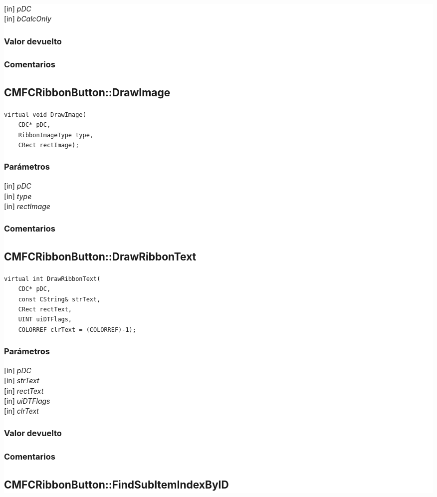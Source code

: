 [in] *pDC*<br/>
[in] *bCalcOnly*<br/>

### <a name="return-value"></a>Valor devuelto

### <a name="remarks"></a>Comentarios

##  <a name="drawimage"></a>  CMFCRibbonButton::DrawImage

```
virtual void DrawImage(
    CDC* pDC,
    RibbonImageType type,
    CRect rectImage);
```

### <a name="parameters"></a>Parámetros

[in] *pDC*<br/>
[in] *type*<br/>
[in] *rectImage*<br/>

### <a name="remarks"></a>Comentarios

##  <a name="drawribbontext"></a>  CMFCRibbonButton::DrawRibbonText

```
virtual int DrawRibbonText(
    CDC* pDC,
    const CString& strText,
    CRect rectText,
    UINT uiDTFlags,
    COLORREF clrText = (COLORREF)-1);
```

### <a name="parameters"></a>Parámetros

[in] *pDC*<br/>
[in] *strText*<br/>
[in] *rectText*<br/>
[in] *uiDTFlags*<br/>
[in] *clrText*<br/>

### <a name="return-value"></a>Valor devuelto

### <a name="remarks"></a>Comentarios

##  <a name="findsubitemindexbyid"></a>  CMFCRibbonButton::FindSubItemIndexByID
